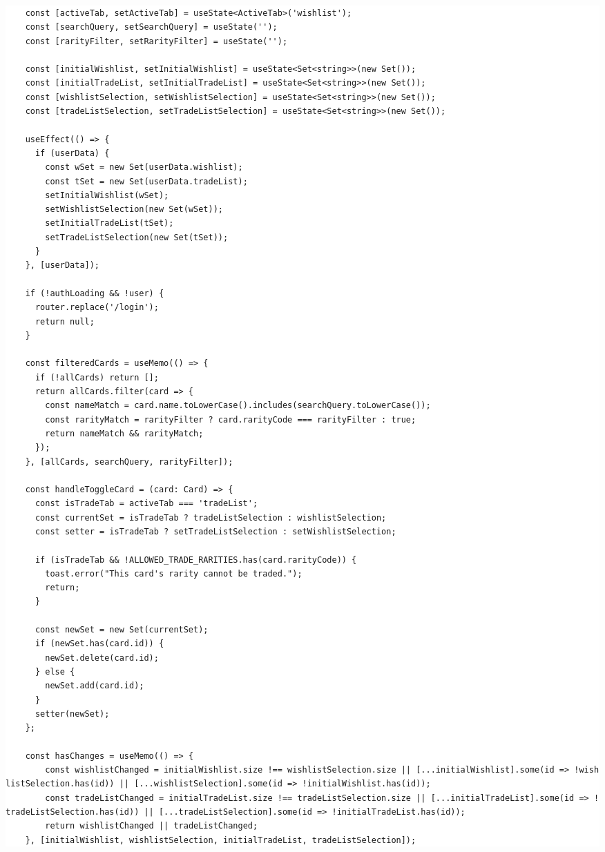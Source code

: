         const [activeTab, setActiveTab] = useState<ActiveTab>('wishlist');
        const [searchQuery, setSearchQuery] = useState('');
        const [rarityFilter, setRarityFilter] = useState('');

        const [initialWishlist, setInitialWishlist] = useState<Set<string>>(new Set());
        const [initialTradeList, setInitialTradeList] = useState<Set<string>>(new Set());
        const [wishlistSelection, setWishlistSelection] = useState<Set<string>>(new Set());
        const [tradeListSelection, setTradeListSelection] = useState<Set<string>>(new Set());

        useEffect(() => {
          if (userData) {
            const wSet = new Set(userData.wishlist);
            const tSet = new Set(userData.tradeList);
            setInitialWishlist(wSet);
            setWishlistSelection(new Set(wSet));
            setInitialTradeList(tSet);
            setTradeListSelection(new Set(tSet));
          }
        }, [userData]);

        if (!authLoading && !user) {
          router.replace('/login');
          return null;
        }

        const filteredCards = useMemo(() => {
          if (!allCards) return [];
          return allCards.filter(card => {
            const nameMatch = card.name.toLowerCase().includes(searchQuery.toLowerCase());
            const rarityMatch = rarityFilter ? card.rarityCode === rarityFilter : true;
            return nameMatch && rarityMatch;
          });
        }, [allCards, searchQuery, rarityFilter]);

        const handleToggleCard = (card: Card) => {
          const isTradeTab = activeTab === 'tradeList';
          const currentSet = isTradeTab ? tradeListSelection : wishlistSelection;
          const setter = isTradeTab ? setTradeListSelection : setWishlistSelection;

          if (isTradeTab && !ALLOWED_TRADE_RARITIES.has(card.rarityCode)) {
            toast.error("This card's rarity cannot be traded.");
            return;
          }

          const newSet = new Set(currentSet);
          if (newSet.has(card.id)) {
            newSet.delete(card.id);
          } else {
            newSet.add(card.id);
          }
          setter(newSet);
        };

        const hasChanges = useMemo(() => {
            const wishlistChanged = initialWishlist.size !== wishlistSelection.size || [...initialWishlist].some(id => !wishlistSelection.has(id)) || [...wishlistSelection].some(id => !initialWishlist.has(id));
            const tradeListChanged = initialTradeList.size !== tradeListSelection.size || [...initialTradeList].some(id => !tradeListSelection.has(id)) || [...tradeListSelection].some(id => !initialTradeList.has(id));
            return wishlistChanged || tradeListChanged;
        }, [initialWishlist, wishlistSelection, initialTradeList, tradeListSelection]);
